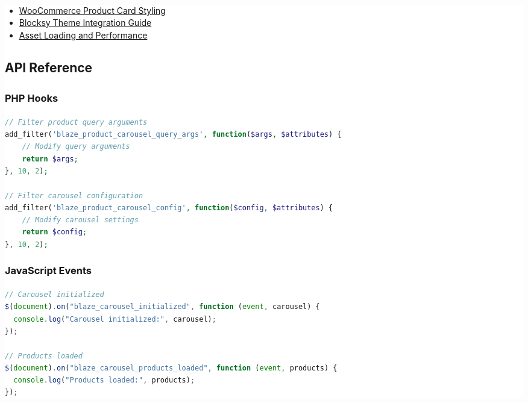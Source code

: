 - [WooCommerce Product Card Styling](../features/woocommerce-product-card-border.md)
- [Blocksy Theme Integration Guide](../blocksy-custom-element-development-guide.md)
- [Asset Loading and Performance](../performance/)

## API Reference

### PHP Hooks

```php
// Filter product query arguments
add_filter('blaze_product_carousel_query_args', function($args, $attributes) {
    // Modify query arguments
    return $args;
}, 10, 2);

// Filter carousel configuration
add_filter('blaze_product_carousel_config', function($config, $attributes) {
    // Modify carousel settings
    return $config;
}, 10, 2);
```

### JavaScript Events

```javascript
// Carousel initialized
$(document).on("blaze_carousel_initialized", function (event, carousel) {
  console.log("Carousel initialized:", carousel);
});

// Products loaded
$(document).on("blaze_carousel_products_loaded", function (event, products) {
  console.log("Products loaded:", products);
});
```
